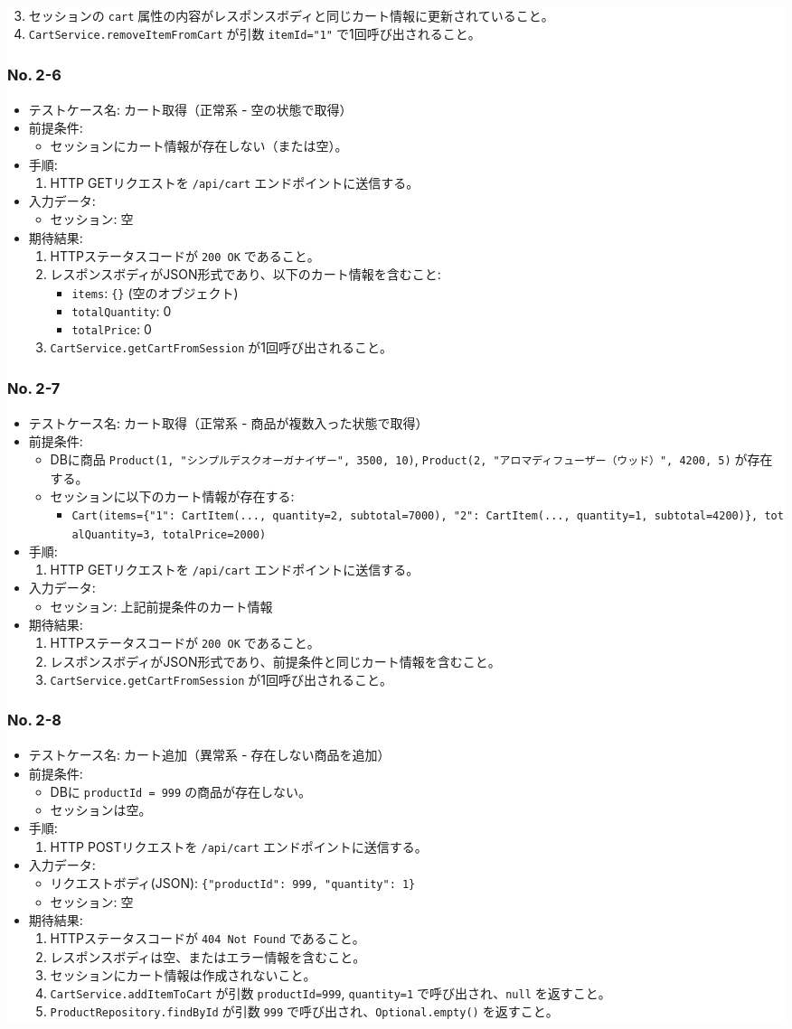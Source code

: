   3. セッションの `cart` 属性の内容がレスポンスボディと同じカート情報に更新されていること。
  4. `CartService.removeItemFromCart` が引数 `itemId="1"` で1回呼び出されること。

### No. 2-6

- テストケース名: カート取得（正常系 - 空の状態で取得）
- 前提条件:
  - セッションにカート情報が存在しない（または空）。
- 手順:
  1. HTTP GETリクエストを `/api/cart` エンドポイントに送信する。
- 入力データ:
  - セッション: 空
- 期待結果:
  1. HTTPステータスコードが `200 OK` であること。
  2. レスポンスボディがJSON形式であり、以下のカート情報を含むこと:
     - `items`: `{}` (空のオブジェクト)
     - `totalQuantity`: 0
     - `totalPrice`: 0
  3. `CartService.getCartFromSession` が1回呼び出されること。

### No. 2-7

- テストケース名: カート取得（正常系 - 商品が複数入った状態で取得）
- 前提条件:
  - DBに商品 `Product(1, "シンプルデスクオーガナイザー", 3500, 10)`, `Product(2, "アロマディフューザー（ウッド）", 4200, 5)` が存在する。
  - セッションに以下のカート情報が存在する:
    - `Cart(items={"1": CartItem(..., quantity=2, subtotal=7000), "2": CartItem(..., quantity=1, subtotal=4200)}, totalQuantity=3, totalPrice=2000)`
- 手順:
  1. HTTP GETリクエストを `/api/cart` エンドポイントに送信する。
- 入力データ:
  - セッション: 上記前提条件のカート情報
- 期待結果:
  1. HTTPステータスコードが `200 OK` であること。
  2. レスポンスボディがJSON形式であり、前提条件と同じカート情報を含むこと。
  3. `CartService.getCartFromSession` が1回呼び出されること。

### No. 2-8

- テストケース名: カート追加（異常系 - 存在しない商品を追加）
- 前提条件:
  - DBに `productId = 999` の商品が存在しない。
  - セッションは空。
- 手順:
  1. HTTP POSTリクエストを `/api/cart` エンドポイントに送信する。
- 入力データ:
  - リクエストボディ(JSON): `{"productId": 999, "quantity": 1}`
  - セッション: 空
- 期待結果:
  1. HTTPステータスコードが `404 Not Found` であること。
  2. レスポンスボディは空、またはエラー情報を含むこと。
  3. セッションにカート情報は作成されないこと。
  4. `CartService.addItemToCart` が引数 `productId=999`, `quantity=1` で呼び出され、`null` を返すこと。
  5. `ProductRepository.findById` が引数 `999` で呼び出され、`Optional.empty()` を返すこと。
